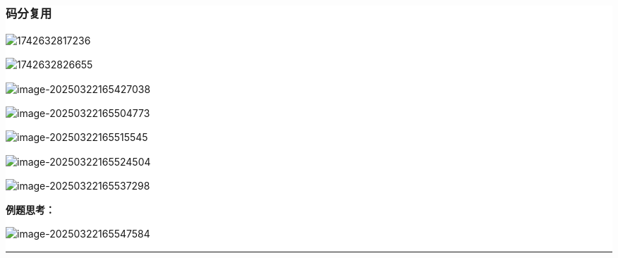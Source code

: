 ### 码分复用



![1742632817236](https://cdn.jsdelivr.net/gh/kasahuki/os_test@main/img/1742632817236.png)

![1742632826655](https://cdn.jsdelivr.net/gh/kasahuki/os_test@main/img/1742632826655.png)

![image-20250322165427038](https://cdn.jsdelivr.net/gh/kasahuki/os_test@main/img/image-20250322165427038.png)



![image-20250322165504773](https://cdn.jsdelivr.net/gh/kasahuki/os_test@main/img/image-20250322165504773.png)



![image-20250322165515545](https://cdn.jsdelivr.net/gh/kasahuki/os_test@main/img/image-20250322165515545.png)

![image-20250322165524504](https://cdn.jsdelivr.net/gh/kasahuki/os_test@main/img/image-20250322165524504.png)



![image-20250322165537298](https://cdn.jsdelivr.net/gh/kasahuki/os_test@main/img/image-20250322165537298.png)

**例题思考：**



![image-20250322165547584](https://cdn.jsdelivr.net/gh/kasahuki/os_test@main/img/image-20250322165547584.png)





---











